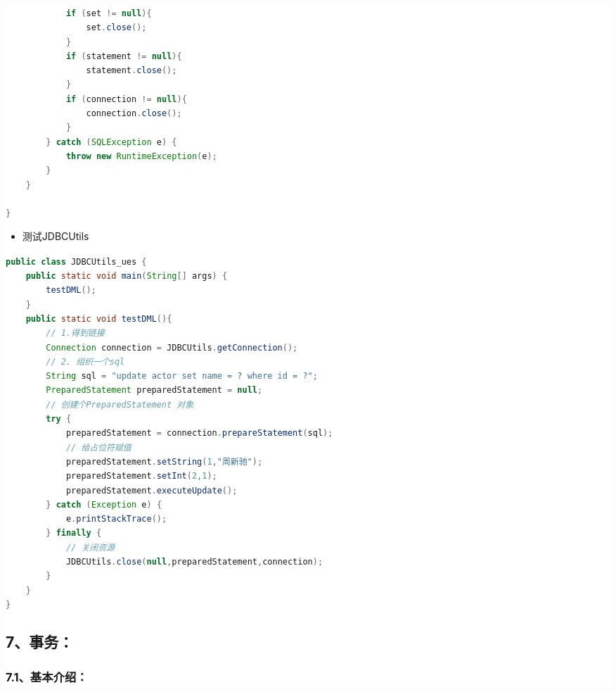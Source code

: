 ```java
            if (set != null){
                set.close();
            }
            if (statement != null){
                statement.close();
            }
            if (connection != null){
                connection.close();
            }
        } catch (SQLException e) {
            throw new RuntimeException(e);
        }
    }

}
```

- 测试JDBCUtils

```java
public class JDBCUtils_ues {
    public static void main(String[] args) {
        testDML();
    }
    public static void testDML(){
        // 1.得到链接
        Connection connection = JDBCUtils.getConnection();
        // 2. 组织一个sql
        String sql = "update actor set name = ? where id = ?";
        PreparedStatement preparedStatement = null;
        // 创建个PreparedStatement 对象
        try {
            preparedStatement = connection.prepareStatement(sql);
            // 给占位符赋值
            preparedStatement.setString(1,"周新驰");
            preparedStatement.setInt(2,1);
            preparedStatement.executeUpdate();
        } catch (Exception e) {
            e.printStackTrace();
        } finally {
            // 关闭资源
            JDBCUtils.close(null,preparedStatement,connection);
        }
    }
}
```

## 7、事务：

### 7.1、基本介绍：

